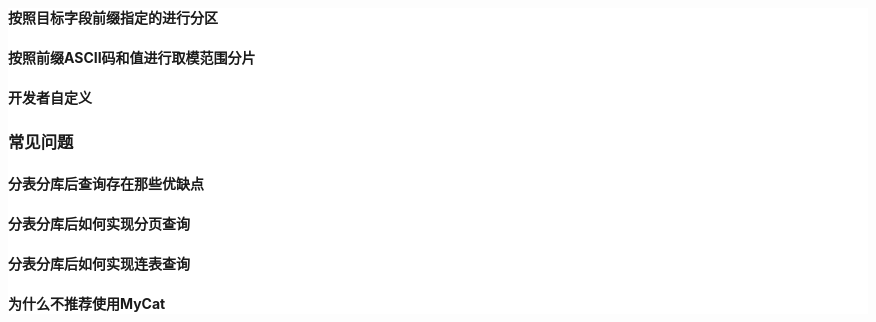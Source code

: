 #### 按照目标字段前缀指定的进行分区

#### 按照前缀ASCII码和值进行取模范围分片

#### 开发者自定义



### 常见问题

#### 分表分库后查询存在那些优缺点

#### 分表分库后如何实现分页查询

#### 分表分库后如何实现连表查询

#### 为什么不推荐使用MyCat